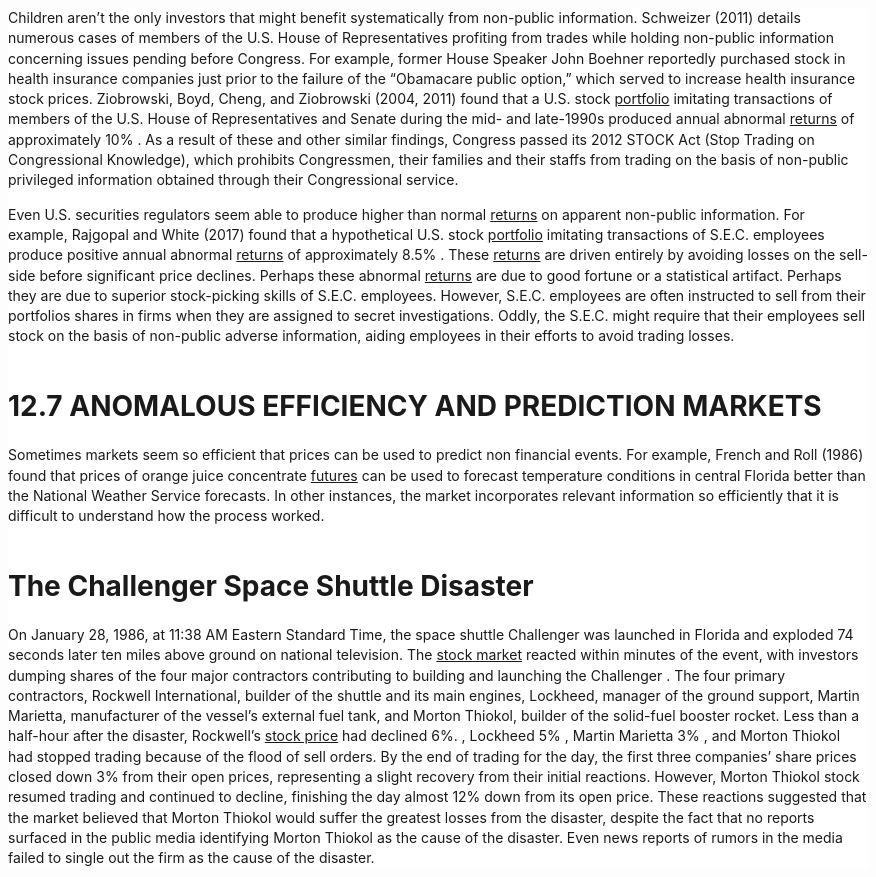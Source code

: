 Children aren’t the only investors that might benefit systematically from non-public information.  Schweizer (2011)  details numerous cases of members of the U.S. House of Representatives profiting from trades while holding non-public information concerning issues pending before Congress. For example, former House Speaker John Boehner reportedly purchased stock in health insurance companies just prior to the failure of the “Obamacare public option,” which served to increase health insurance stock prices. Ziobrowski, Boyd, Cheng, and Ziobrowski (2004, 2011)  found that a U.S. stock [portfolio](../../Advanced%20Investments/An%20Asset%20Allocation%20Primer.md) imitating transactions of members of the U.S. House of Representatives and Senate during the mid- and late-1990s produced annual abnormal [returns](../Financial%20Asset%20Pricing%20Theory%20Overview/Chapter%203%20-%20%20Assets,%20Portfolios,%20and%20Arbitrage/Assets.md) of approximately   $10\%$  .   As a result of these and other similar findings, Congress passed its 2012 STOCK Act (Stop Trading on Congressional Knowledge), which prohibits Congressmen, their families and their staffs from trading on the basis of non-public privileged information obtained through their Congressional service.  

Even U.S. securities regulators seem able to produce higher than normal [returns](../Financial%20Asset%20Pricing%20Theory%20Overview/Chapter%203%20-%20%20Assets,%20Portfolios,%20and%20Arbitrage/Assets.md) on apparent non-public information. For example,  Rajgopal and White (2017)  found that a hypothetical U.S. stock [portfolio](../../Advanced%20Investments/An%20Asset%20Allocation%20Primer.md) imitating transactions of S.E.C. employees produce positive annual abnormal [returns](../Financial%20Asset%20Pricing%20Theory%20Overview/Chapter%203%20-%20%20Assets,%20Portfolios,%20and%20Arbitrage/Assets.md) of approximately   $8.5\%$  . These [returns](../Financial%20Asset%20Pricing%20Theory%20Overview/Chapter%203%20-%20%20Assets,%20Portfolios,%20and%20Arbitrage/Assets.md) are driven entirely by avoiding losses on the sell-side before significant price declines. Perhaps these abnormal [returns](../Financial%20Asset%20Pricing%20Theory%20Overview/Chapter%203%20-%20%20Assets,%20Portfolios,%20and%20Arbitrage/Assets.md) are due to good fortune or a statistical artifact. Perhaps they are due to superior stock-picking skills of S.E.C. employees. However, S.E.C. employees are often instructed to sell from their portfolios shares in firms when they are assigned to secret investigations. Oddly, the S.E.C. might require that their employees sell stock on the basis of non-public adverse information, aiding employees in their efforts to avoid trading losses.  
# 12.7 ANOMALOUS EFFICIENCY AND PREDICTION MARKETS  

Sometimes markets seem so efficient that prices can be used to predict non financial events. For example,  French and Roll (1986)  found that prices of orange juice concentrate [futures](../Financial%20Engineering%20and%20Arbitrage%20in%20the%20Financial%20Markets/PART%20I%20RELATIVE%20VALUE%20BUILDING%20BLOCKS/Chapter%203%20-%20Futures%20Markets/Futures%20Not%20Subject%20to%20Cash-And-Carry.md) can be used to forecast temperature conditions in central Florida better than the National Weather Service forecasts. In other instances, the market incorporates relevant information so efficiently that it is difficult to understand how the process worked.  

# The  Challenger  Space Shuttle Disaster  

On January 28, 1986, at 11:38 AM Eastern Standard Time, the space shuttle  Challenger  was launched in Florida and exploded 74 seconds later ten miles above ground on national television. The [stock market](../Financial%20Engineering%20and%20Arbitrage%20in%20the%20Financial%20Markets/PART%20III%20THE%20PLAYERS/Chapter%2012%20-%20Hedge%20Fund%20Strategies/Hedge%20Fund%20Strategies.md) reacted within minutes of the event, with investors dumping shares of the four major contractors contributing to building and launching the  Challenger . The four primary contractors, Rockwell International, builder of the shuttle and its main engines, Lockheed, manager of the ground support, Martin Marietta, manufacturer of the vessel’s external fuel tank, and Morton Thiokol, builder of the solid-fuel booster rocket. Less than a half-hour after the disaster, Rockwell’s [stock price](../../Financial%20Engineering/Derivatives/Part%20IV%20-%20Options/Chapter%2016%20-%20Black–Scholes%20Model.md) had declined   $6\%.$  , Lockheed   $5\%$  , Martin Marietta  $3\%$  , and Morton Thiokol had stopped trading because of the flood of sell orders. By the end of trading for the day, the first three companies’ share prices closed down   $3\%$   from their open prices, representing a slight recovery from their initial reactions. However, Morton Thiokol stock resumed trading and continued to decline, finishing the day almost  $12\%$   down from its open price. These reactions suggested that the market believed that Morton Thiokol would suffer the greatest losses from the disaster, despite the fact that no reports surfaced in the public media identifying Morton Thiokol as the cause of the disaster. Even news reports of rumors in the media failed to single out the firm as the cause of the disaster.  
